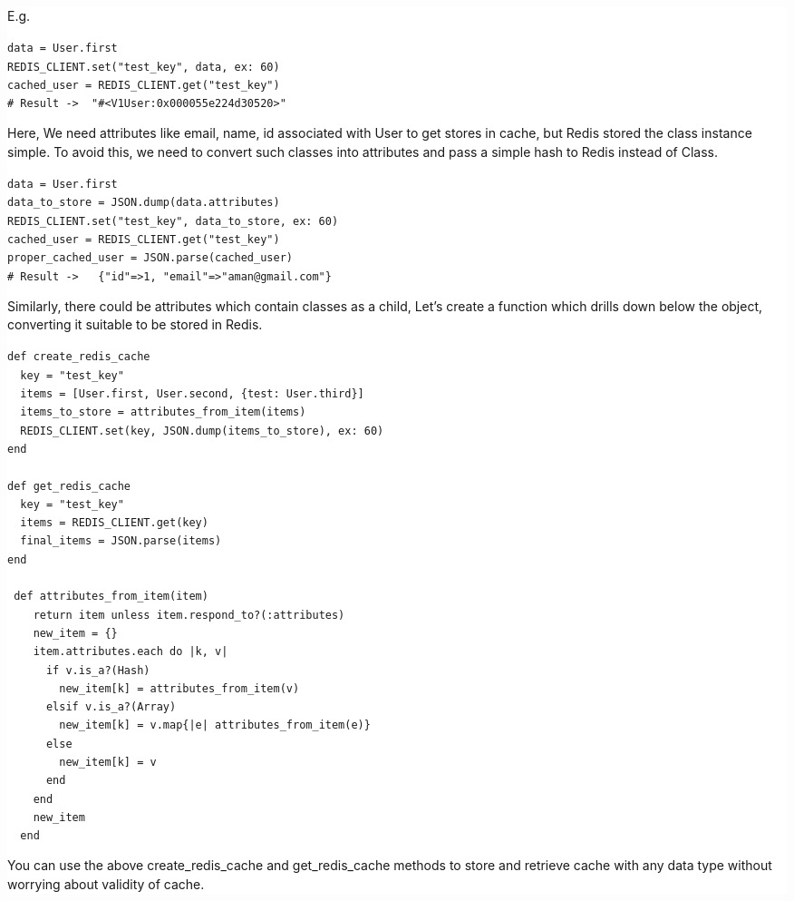 E.g.

    data = User.first
    REDIS_CLIENT.set("test_key", data, ex: 60)
    cached_user = REDIS_CLIENT.get("test_key")
    # Result ->  "#<V1User:0x000055e224d30520>"

Here, We need attributes like email, name, id associated with User to get stores in cache, but Redis stored the class instance simple. To avoid this, we need to convert such classes into attributes and pass a simple hash to Redis instead of Class.

    data = User.first
    data_to_store = JSON.dump(data.attributes)
    REDIS_CLIENT.set("test_key", data_to_store, ex: 60)
    cached_user = REDIS_CLIENT.get("test_key")
    proper_cached_user = JSON.parse(cached_user)
    # Result ->   {"id"=>1, "email"=>"aman@gmail.com"}

Similarly, there could be attributes which contain classes as a child, Let’s create a function which drills down below the object, converting it suitable to be stored in Redis.

    def create_redis_cache
      key = "test_key"
      items = [User.first, User.second, {test: User.third}]
      items_to_store = attributes_from_item(items)
      REDIS_CLIENT.set(key, JSON.dump(items_to_store), ex: 60)
    end

    def get_redis_cache
      key = "test_key"
      items = REDIS_CLIENT.get(key)
      final_items = JSON.parse(items)
    end

     def attributes_from_item(item)
        return item unless item.respond_to?(:attributes)
        new_item = {}
        item.attributes.each do |k, v|
          if v.is_a?(Hash)
            new_item[k] = attributes_from_item(v)
          elsif v.is_a?(Array)
            new_item[k] = v.map{|e| attributes_from_item(e)}
          else
            new_item[k] = v
          end
        end
        new_item
      end

You can use the above create_redis_cache and get_redis_cache methods to store and retrieve cache with any data type without worrying about validity of cache.
